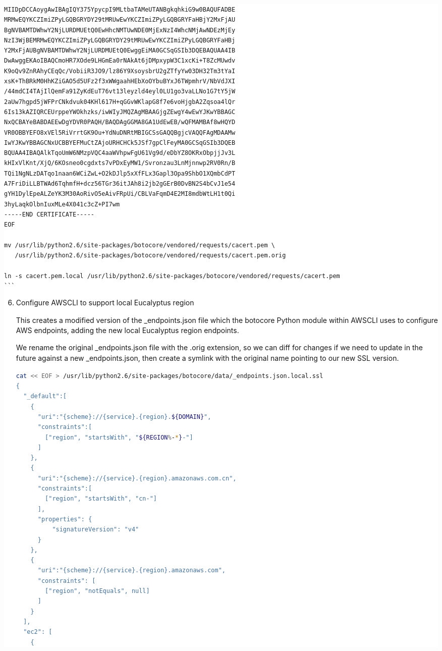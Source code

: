     MIIDpDCCAoygAwIBAgIQY375YpycpI9MLtbaTAMeUTANBgkqhkiG9w0BAQUFADBE
    MRMwEQYKCZImiZPyLGQBGRYDY29tMRUwEwYKCZImiZPyLGQBGRYFaHBjY2MxFjAU
    BgNVBAMTDWhwY2NjLURDMUEtQ0EwHhcNMTUwNDE0MjExNzI4WhcNMjAwNDEzMjEy
    NzI3WjBEMRMwEQYKCZImiZPyLGQBGRYDY29tMRUwEwYKCZImiZPyLGQBGRYFaHBj
    Y2MxFjAUBgNVBAMTDWhwY2NjLURDMUEtQ0EwggEiMA0GCSqGSIb3DQEBAQUAA4IB
    DwAwggEKAoIBAQCmoHR7XOde9LHGmEa0rNAkAt6jDMpxypW3C1xcKi+T8ZcMUwdv
    K9oQv9ZnRAhyCEqQc/VobiiR3JO9/lz86Y9XsoysbrU2gZTfyYw03DH32Tm3tYaI
    xsK+ThBRkM0HhKZiGAO5d5UFz2f3xWWgaahHEbXoOYbuBYxJ6TWpmhrV/NbVdJXI
    /44mdCI4TAjIlQemFa91ZyKdEuT76vt13leyzld4eyl0LU1go3vaLLNo1G7tY5jW
    2aUw7hgpd5jWFPrCNkdvuk04KHl617H+qGGvWKlapG8f7e6voHjgbA2Zqsoa4lQr
    6Is13kAZIQRCEUrppeYWOkhzks/iwWIyJMQZAgMBAAGjgZEwgY4wEwYJKwYBBAGC
    NxQCBAYeBABDAEEwDgYDVR0PAQH/BAQDAgGGMA8GA1UdEwEB/wQFMAMBAf8wHQYD
    VR0OBBYEFO8xVEl5RiVrrtGK9Ou+YdNuDNRtMBIGCSsGAQQBgjcVAQQFAgMDAAMw
    IwYJKwYBBAGCNxUCBBYEFMuCtZAjoURHCHCk5JSf7gpClFeyMA0GCSqGSIb3DQEB
    BQUAA4IBAQAlkTqoUmW6NMzpVQC4aaWVhpwFgU61Vg9d/eDbYZ8OKRxObpjjJv3L
    kHIxVlKnt/XjQ/6KOsneo0cgdxts7vPDxEyMW1/Svronzau3LnMjnnwp2RV0Rn/B
    TQi1NgNLzDATqo1naan6WCiZwL+O2kDJlp5xXfFLx3Gapl3Opa9ShbO1XQmbCdPT
    A7FriDiLLBTWAd6TqhmfH+dcz56TGr36itJAh8i2jb2gGErB0DvBN2S4bCvJ1e54
    gYH1DylEpeALZeYK3M30AoRivO5eAivFRpUi/CBLVaFqmD4E2MI8mdbWtLH1t0Qi
    3hyLaqkOlbnIuxMLe4X041c3cZ+PI7wm
    -----END CERTIFICATE-----
    EOF

    mv /usr/lib/python2.6/site-packages/botocore/vendored/requests/cacert.pem \
       /usr/lib/python2.6/site-packages/botocore/vendored/requests/cacert.pem.orig

    ln -s cacert.pem.local /usr/lib/python2.6/site-packages/botocore/vendored/requests/cacert.pem
    ```

6. Configure AWSCLI to support local Eucalyptus region

    This creates a modified version of the _endpoints.json file which the botocore Python module
    within AWSCLI uses to configure AWS endpoints, adding the new local Eucalyptus region endpoints.

    We rename the original _endpoints.json file with the .orig extension, so we can diff for 
    changes if we need to update in the future against a new _endpoints.json, then create a
    symlink with the original name pointing to our new SSL version.

    ```bash
    cat << EOF > /usr/lib/python2.6/site-packages/botocore/data/_endpoints.json.local.ssl
    {
      "_default":[
        {
          "uri":"{scheme}://{service}.{region}.${DOMAIN}",
          "constraints":[
            ["region", "startsWith", "${REGION%-*}-"]
          ]
        },
        {
          "uri":"{scheme}://{service}.{region}.amazonaws.com.cn",
          "constraints":[
            ["region", "startsWith", "cn-"]
          ],
          "properties": {
              "signatureVersion": "v4"
          }
        },
        {
          "uri":"{scheme}://{service}.{region}.amazonaws.com",
          "constraints": [
            ["region", "notEquals", null]
          ]
        }
      ],
      "ec2": [
        {